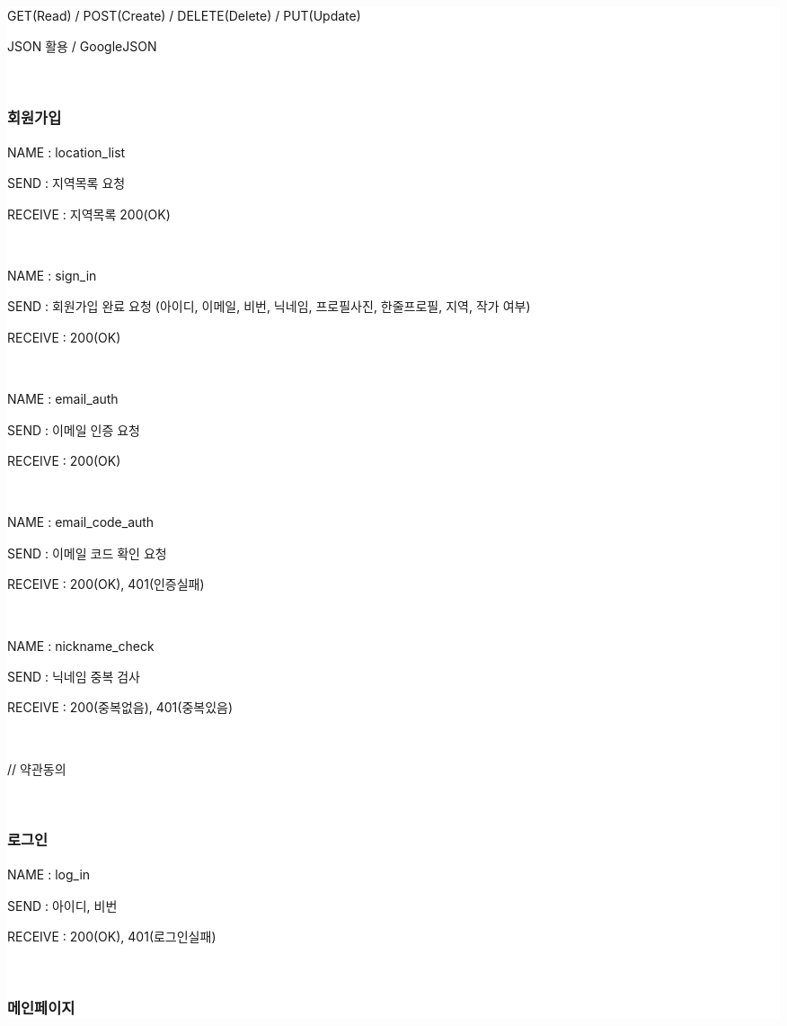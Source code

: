 GET(Read) / POST(Create) / DELETE(Delete) / PUT(Update)

JSON 활용 / GoogleJSON

<br>

### 회원가입

NAME : location_list

SEND : 지역목록 요청

RECEIVE : 지역목록 200(OK)

<br>

NAME : sign_in

SEND : 회원가입 완료 요청 (아이디, 이메일, 비번, 닉네임, 프로필사진, 한줄프로필, 지역, 작가 여부)

RECEIVE : 200(OK)

<br>

NAME : email_auth

SEND : 이메일 인증 요청

RECEIVE : 200(OK)

<br>

NAME : email_code_auth

SEND : 이메일 코드 확인 요청

RECEIVE : 200(OK), 401(인증실패)

<br>

NAME : nickname_check

SEND : 닉네임 중복 검사

RECEIVE : 200(중복없음), 401(중복있음)

<br>

// 약관동의

<br>

### 로그인

NAME : log_in

SEND : 아이디, 비번

RECEIVE : 200(OK), 401(로그인실패)

<br>

### 메인페이지
